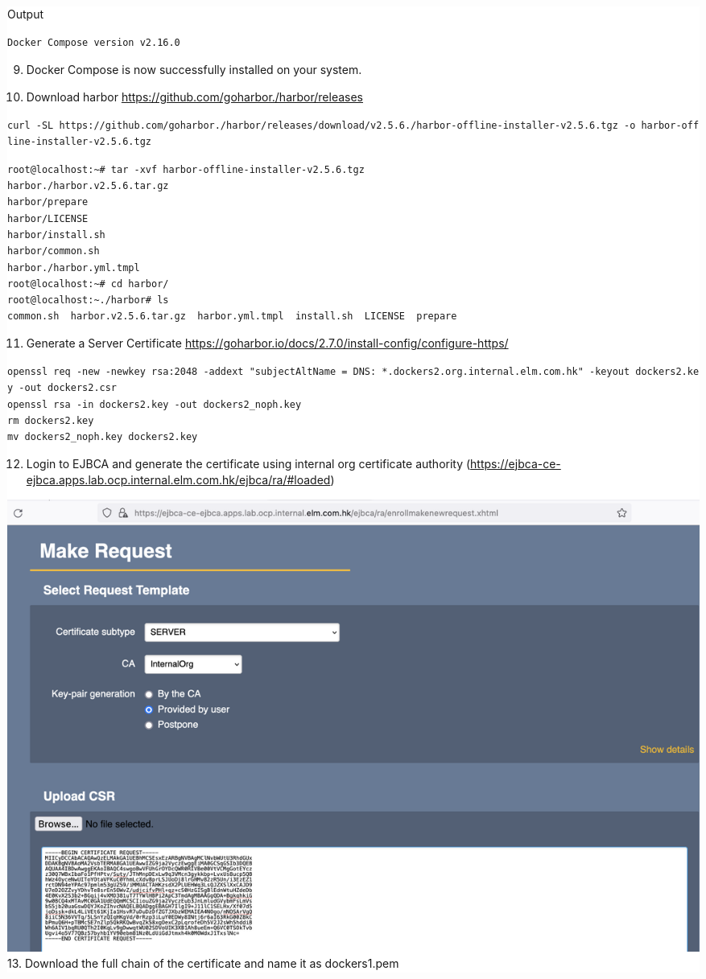 Output
```
Docker Compose version v2.16.0
```
9. Docker Compose is now successfully installed on your system. 
 
10. Download harbor
https://github.com/goharbor./harbor/releases
```
curl -SL https://github.com/goharbor./harbor/releases/download/v2.5.6./harbor-offline-installer-v2.5.6.tgz -o harbor-offline-installer-v2.5.6.tgz
```
```
root@localhost:~# tar -xvf harbor-offline-installer-v2.5.6.tgz
harbor./harbor.v2.5.6.tar.gz
harbor/prepare
harbor/LICENSE
harbor/install.sh
harbor/common.sh
harbor./harbor.yml.tmpl
root@localhost:~# cd harbor/
root@localhost:~./harbor# ls
common.sh  harbor.v2.5.6.tar.gz  harbor.yml.tmpl  install.sh  LICENSE  prepare
```
11. Generate a Server Certificate
https://goharbor.io/docs/2.7.0/install-config/configure-https/
```
openssl req -new -newkey rsa:2048 -addext "subjectAltName = DNS: *.dockers2.org.internal.elm.com.hk" -keyout dockers2.key -out dockers2.csr
openssl rsa -in dockers2.key -out dockers2_noph.key
rm dockers2.key
mv dockers2_noph.key dockers2.key
```
12. Login to EJBCA and generate the certificate using internal org certificate authority (https://ejbca-ce-ejbca.apps.lab.ocp.internal.elm.com.hk/ejbca/ra/#loaded)

![3.png](./harbor/3.png)
13. Download the full chain of the certificate and name it as dockers1.pem